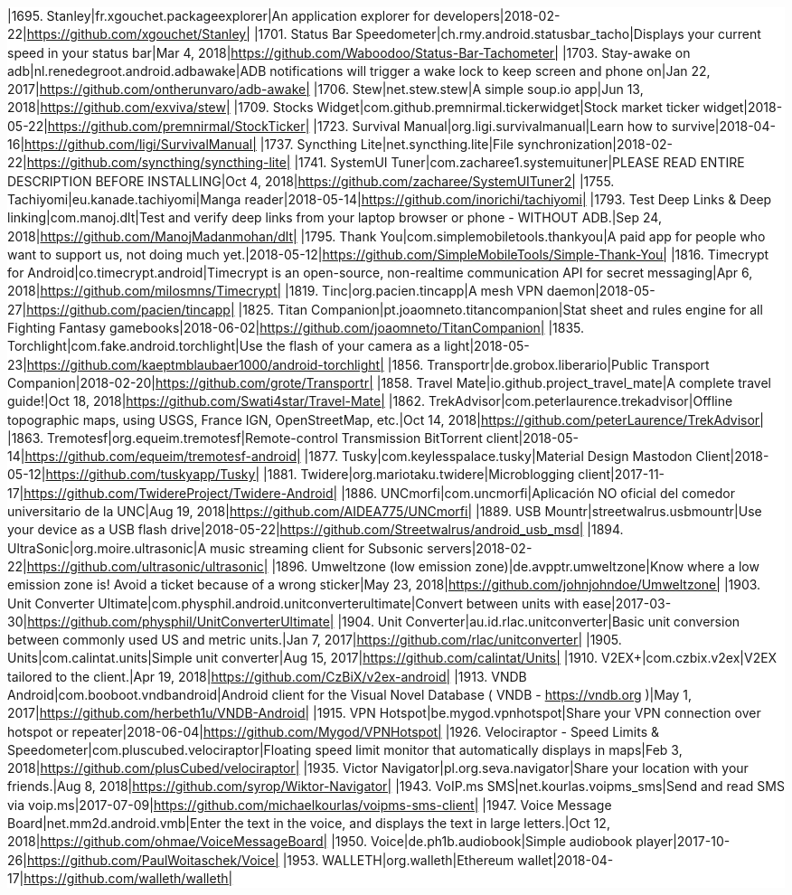 |1695. Stanley|fr.xgouchet.packageexplorer|An application explorer for developers|2018-02-22|https://github.com/xgouchet/Stanley|
|1701. Status Bar Speedometer|ch.rmy.android.statusbar_tacho|Displays your current speed in your status bar|Mar 4, 2018|https://github.com/Waboodoo/Status-Bar-Tachometer|
|1703. Stay-awake on adb|nl.renedegroot.android.adbawake|ADB notifications will trigger a wake lock to keep screen and phone on|Jan 22, 2017|https://github.com/ontherunvaro/adb-awake|
|1706. Stew|net.stew.stew|A simple soup.io app|Jun 13, 2018|https://github.com/exviva/stew|
|1709. Stocks Widget|com.github.premnirmal.tickerwidget|Stock market ticker widget|2018-05-22|https://github.com/premnirmal/StockTicker|
|1723. Survival Manual|org.ligi.survivalmanual|Learn how to survive|2018-04-16|https://github.com/ligi/SurvivalManual|
|1737. Syncthing Lite|net.syncthing.lite|File synchronization|2018-02-22|https://github.com/syncthing/syncthing-lite|
|1741. SystemUI Tuner|com.zacharee1.systemuituner|PLEASE READ ENTIRE DESCRIPTION BEFORE INSTALLING|Oct 4, 2018|https://github.com/zacharee/SystemUITuner2|
|1755. Tachiyomi|eu.kanade.tachiyomi|Manga reader|2018-05-14|https://github.com/inorichi/tachiyomi|
|1793. Test Deep Links & Deep linking|com.manoj.dlt|Test and verify deep links from your laptop browser or phone - WITHOUT ADB.|Sep 24, 2018|https://github.com/ManojMadanmohan/dlt|
|1795. Thank You|com.simplemobiletools.thankyou|A paid app for people who want to support us, not doing much yet.|2018-05-12|https://github.com/SimpleMobileTools/Simple-Thank-You|
|1816. Timecrypt for Android|co.timecrypt.android|Timecrypt is an open-source, non-realtime communication API for secret messaging|Apr 6, 2018|https://github.com/milosmns/Timecrypt|
|1819. Tinc|org.pacien.tincapp|A mesh VPN daemon|2018-05-27|https://github.com/pacien/tincapp|
|1825. Titan Companion|pt.joaomneto.titancompanion|Stat sheet and rules engine for all Fighting Fantasy gamebooks|2018-06-02|https://github.com/joaomneto/TitanCompanion|
|1835. Torchlight|com.fake.android.torchlight|Use the flash of your camera as a light|2018-05-23|https://github.com/kaeptmblaubaer1000/android-torchlight|
|1856. Transportr|de.grobox.liberario|Public Transport Companion|2018-02-20|https://github.com/grote/Transportr|
|1858. Travel Mate|io.github.project_travel_mate|A complete travel guide!|Oct 18, 2018|https://github.com/Swati4star/Travel-Mate|
|1862. TrekAdvisor|com.peterlaurence.trekadvisor|Offline topographic maps, using USGS, France IGN, OpenStreetMap, etc.|Oct 14, 2018|https://github.com/peterLaurence/TrekAdvisor|
|1863. Tremotesf|org.equeim.tremotesf|Remote-control Transmission BitTorrent client|2018-05-14|https://github.com/equeim/tremotesf-android|
|1877. Tusky|com.keylesspalace.tusky|Material Design Mastodon Client|2018-05-12|https://github.com/tuskyapp/Tusky|
|1881. Twidere|org.mariotaku.twidere|Microblogging client|2017-11-17|https://github.com/TwidereProject/Twidere-Android|
|1886. UNCmorfi|com.uncmorfi|Aplicación NO oficial del comedor universitario de la UNC|Aug 19, 2018|https://github.com/AIDEA775/UNCmorfi|
|1889. USB Mountr|streetwalrus.usbmountr|Use your device as a USB flash drive|2018-05-22|https://github.com/Streetwalrus/android_usb_msd|
|1894. UltraSonic|org.moire.ultrasonic|A music streaming client for Subsonic servers|2018-02-22|https://github.com/ultrasonic/ultrasonic|
|1896. Umweltzone (low emission zone)|de.avpptr.umweltzone|Know where a low emission zone is! Avoid a ticket because of a wrong sticker|May 23, 2018|https://github.com/johnjohndoe/Umweltzone|
|1903. Unit Converter Ultimate|com.physphil.android.unitconverterultimate|Convert between units with ease|2017-03-30|https://github.com/physphil/UnitConverterUltimate|
|1904. Unit Converter|au.id.rlac.unitconverter|Basic unit conversion between commonly used US and metric units.|Jan 7, 2017|https://github.com/rlac/unitconverter|
|1905. Units|com.calintat.units|Simple unit converter|Aug 15, 2017|https://github.com/calintat/Units|
|1910. V2EX+|com.czbix.v2ex|V2EX tailored to the client.|Apr 19, 2018|https://github.com/CzBiX/v2ex-android|
|1913. VNDB Android|com.booboot.vndbandroid|Android client for the Visual Novel Database ( VNDB - https://vndb.org )|May 1, 2017|https://github.com/herbeth1u/VNDB-Android|
|1915. VPN Hotspot|be.mygod.vpnhotspot|Share your VPN connection over hotspot or repeater|2018-06-04|https://github.com/Mygod/VPNHotspot|
|1926. Velociraptor - Speed Limits & Speedometer|com.pluscubed.velociraptor|Floating speed limit monitor that automatically displays in maps|Feb 3, 2018|https://github.com/plusCubed/velociraptor|
|1935. Victor Navigator|pl.org.seva.navigator|Share your location with your friends.|Aug 8, 2018|https://github.com/syrop/Wiktor-Navigator|
|1943. VoIP.ms SMS|net.kourlas.voipms_sms|Send and read SMS via voip.ms|2017-07-09|https://github.com/michaelkourlas/voipms-sms-client|
|1947. Voice Message Board|net.mm2d.android.vmb|Enter the text in the voice, and displays the text in large letters.|Oct 12, 2018|https://github.com/ohmae/VoiceMessageBoard|
|1950. Voice|de.ph1b.audiobook|Simple audiobook player|2017-10-26|https://github.com/PaulWoitaschek/Voice|
|1953. WALLETH|org.walleth|Ethereum wallet|2018-04-17|https://github.com/walleth/walleth|